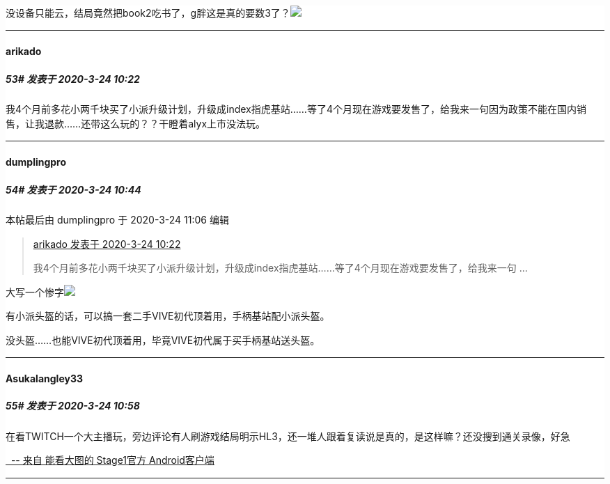 
没设备只能云，结局竟然把book2吃书了，g胖这是真的要数3了？<img src="https://static.saraba1st.com/image/smiley/face2017/067.png" referrerpolicy="no-referrer">







*****

####  arikado  
##### 53#       发表于 2020-3-24 10:22




我4个月前多花小两千块买了小派升级计划，升级成index指虎基站……等了4个月现在游戏要发售了，给我来一句因为政策不能在国内销售，让我退款……还带这么玩的？？干瞪着alyx上市没法玩。







*****

####  dumplingpro  
##### 54#       发表于 2020-3-24 10:44



 本帖最后由 dumplingpro 于 2020-3-24 11:06 编辑 
<blockquote><a href="httphttps://bbs.saraba1st.com/2b/forum.php?mod=redirect&amp;goto=findpost&amp;pid=46853166&amp;ptid=1920526" target="_blank">arikado 发表于 2020-3-24 10:22</a>

我4个月前多花小两千块买了小派升级计划，升级成index指虎基站……等了4个月现在游戏要发售了，给我来一句 ...</blockquote>
大写一个惨字<img src="https://static.saraba1st.com/image/smiley/face2017/137.gif" referrerpolicy="no-referrer">

有小派头盔的话，可以搞一套二手VIVE初代顶着用，手柄基站配小派头盔。


没头盔……也能VIVE初代顶着用，毕竟VIVE初代属于买手柄基站送头盔。







*****

####  Asukalangley33  
##### 55#       发表于 2020-3-24 10:58




在看TWITCH一个大主播玩，旁边评论有人刷游戏结局明示HL3，还一堆人跟着复读说是真的，是这样嘛？还没搜到通关录像，好急

[  -- 来自 能看大图的 Stage1官方 Android客户端](https://www.coolapk.com/apk/140634)







*****
